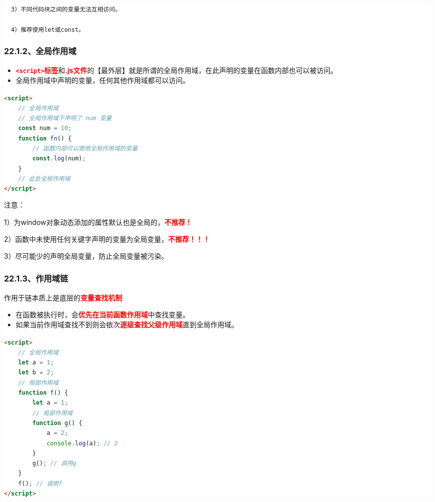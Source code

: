       3）不同代码块之间的变量无法互相访问。

      4）推荐使用let或const。

### 22.1.2、全局作用域

- <span style="color:red;font-weight:bold;">`<script>`标签</span>和<span style="color:red;font-weight:bold;">.js文件</span>的【最外层】就是所谓的全局作用域，在此声明的变量在函数内部也可以被访问。
- 全局作用域中声明的变量，任何其他作用域都可以访问。

```html
<script>
	// 全局作用域
    // 全局作用域下声明了 num 变量
    const num = 10;
    function fn() {
        // 函数内部可以使用全局作用域的变量
        const.log(num);
    }
    // 此处全局作用域
</script>
```

注意：

1）为window对象动态添加的属性默认也是全局的，<span style="color:red;font-weight:bold;">不推荐！</span>

2）函数中未使用任何关键字声明的变量为全局变量，<span style="color:red;font-weight:bold;">不推荐！！！</span>

3）尽可能少的声明全局变量，防止全局变量被污染。

### 22.1.3、作用域链

作用于链本质上是底层的<span style="color:red;font-weight:bold;">变量查找机制</span>

- 在函数被执行时，会<span style="color:red;font-weight:bold;">优先在当前函数作用域</span>中查找变量。
- 如果当前作用域查找不到则会依次<span style="color:red;font-weight:bold;">逐级查找父级作用域</span>直到全局作用域。

```html
<script>
    // 全局作用域
    let a = 1;
    let b = 2;
    // 局部作用域
    function f() {
        let a = 1;
        // 局部作用域
        function g() {
            a = 2;
            console.log(a); // 2
        }
        g(); // 调用g
    }
    f(); // 调用f
</script>
```
